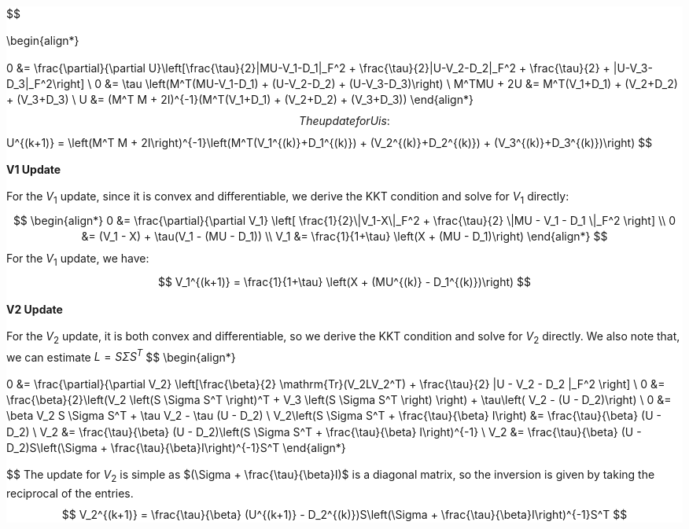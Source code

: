 $$

\begin{align*}

0 &= \frac{\partial}{\partial U}\left[\frac{\tau}{2}\|MU-V_1-D_1\|_F^2 + \frac{\tau}{2}\|U-V_2-D_2\|_F^2 + \frac{\tau}{2} + \|U-V_3-D_3\|_F^2\right]
\\
0 &= \tau \left(M^T(MU-V_1-D_1) + (U-V_2-D_2) + (U-V_3-D_3)\right)
\\
M^TMU + 2U &= M^T(V_1+D_1) + (V_2+D_2) + (V_3+D_3)
\\
U &= (M^T M + 2I)^{-1}(M^T(V_1+D_1) + (V_2+D_2) + (V_3+D_3)) 
\end{align*}
$$
The update for U is:
$$
U^{(k+1)} = \left(M^T M + 2I\right)^{-1}\left(M^T(V_1^{(k)}+D_1^{(k)}) + (V_2^{(k)}+D_2^{(k)}) + (V_3^{(k)}+D_3^{(k)})\right)
$$

**V1 Update**

For the $V_1$ update, since it is convex and differentiable, we derive the KKT condition and solve for $V_1$ directly:
$$
\begin{align*}
0 &= \frac{\partial}{\partial V_1} \left[ \frac{1}{2}\|V_1-X\|_F^2 + \frac{\tau}{2} \|MU - V_1 - D_1 \|_F^2 \right] \\
0 &= (V_1 - X) + \tau(V_1 - (MU - D_1)) \\
V_1 &= \frac{1}{1+\tau} \left(X + (MU - D_1)\right)
\end{align*}
$$
For the $V_1$ update, we have:
$$
V_1^{(k+1)} = \frac{1}{1+\tau} \left(X + (MU^{(k)} - D_1^{(k)})\right)
$$

**V2 Update**

For the $V_2$ update, it is both convex and differentiable, so we derive the KKT condition and solve for $V_2$ directly. We also note that, we can estimate $L = S \Sigma S^T$
$$
\begin{align*}

0 &= \frac{\partial}{\partial V_2} \left[\frac{\beta}{2} \mathrm{Tr}(V_2LV_2^T) + \frac{\tau}{2} \|U - V_2 - D_2 \|_F^2   \right] \\
0 &= \frac{\beta}{2}\left(V_2 \left(S \Sigma S^T \right)^T +  V_3 \left(S \Sigma S^T \right) \right) + \tau\left( V_2 - (U - D_2)\right) \\
0 &= \beta V_2 S \Sigma S^T + \tau V_2 - \tau (U - D_2) \\
V_2\left(S \Sigma S^T + \frac{\tau}{\beta} I\right) &= \frac{\tau}{\beta} (U - D_2) \\
V_2 &= \frac{\tau}{\beta} (U - D_2)\left(S \Sigma S^T + \frac{\tau}{\beta} I\right)^{-1} \\
V_2 &= \frac{\tau}{\beta} (U - D_2)S\left(\Sigma + \frac{\tau}{\beta}I\right)^{-1}S^T
\end{align*}

$$
The update for $V_2$ is simple as $(\Sigma + \frac{\tau}{\beta}I)$ is a diagonal matrix, so the inversion is given by taking the reciprocal of the entries. 
$$
V_2^{(k+1)} = \frac{\tau}{\beta} (U^{(k+1)} - D_2^{(k)})S\left(\Sigma + \frac{\tau}{\beta}I\right)^{-1}S^T
$$
